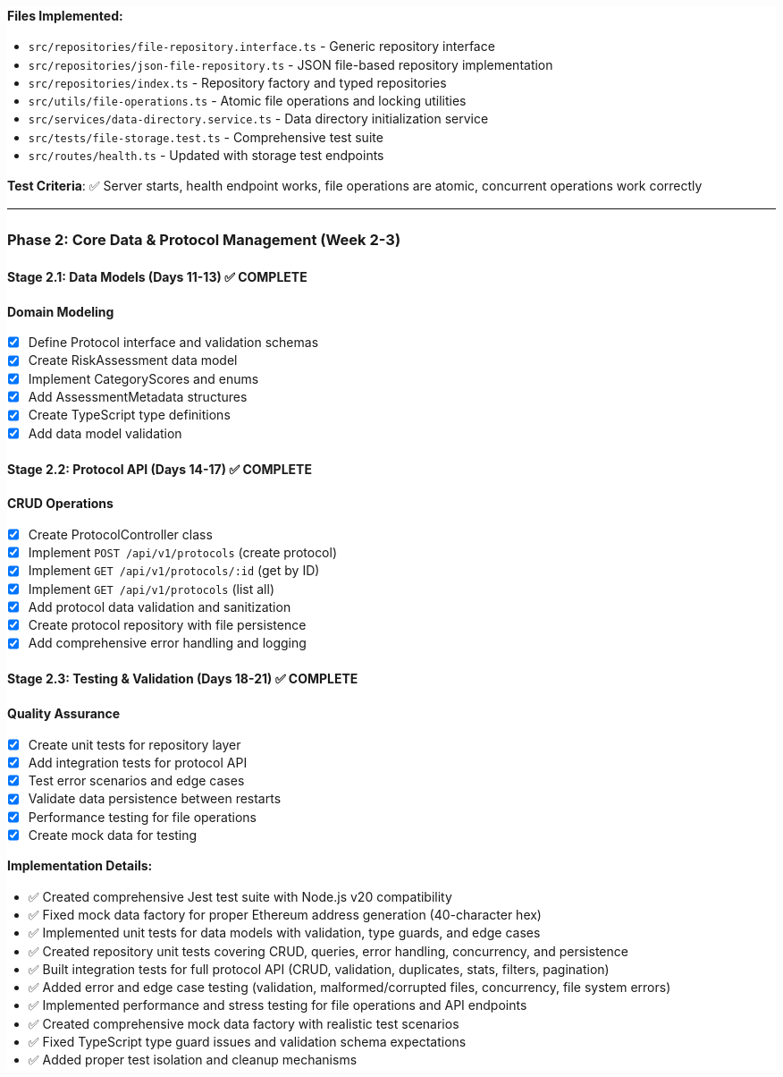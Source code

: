 **Files Implemented:**
- `src/repositories/file-repository.interface.ts` - Generic repository interface
- `src/repositories/json-file-repository.ts` - JSON file-based repository implementation
- `src/repositories/index.ts` - Repository factory and typed repositories
- `src/utils/file-operations.ts` - Atomic file operations and locking utilities
- `src/services/data-directory.service.ts` - Data directory initialization service
- `src/tests/file-storage.test.ts` - Comprehensive test suite
- `src/routes/health.ts` - Updated with storage test endpoints

**Test Criteria**: ✅ Server starts, health endpoint works, file operations are atomic, concurrent operations work correctly

---

### Phase 2: Core Data & Protocol Management (Week 2-3)

#### Stage 2.1: Data Models (Days 11-13) ✅ COMPLETE
**Domain Modeling**
- [x] Define Protocol interface and validation schemas
- [x] Create RiskAssessment data model
- [x] Implement CategoryScores and enums
- [x] Add AssessmentMetadata structures
- [x] Create TypeScript type definitions
- [x] Add data model validation

#### Stage 2.2: Protocol API (Days 14-17) ✅ COMPLETE
**CRUD Operations**
- [x] Create ProtocolController class
- [x] Implement `POST /api/v1/protocols` (create protocol)
- [x] Implement `GET /api/v1/protocols/:id` (get by ID)
- [x] Implement `GET /api/v1/protocols` (list all)
- [x] Add protocol data validation and sanitization
- [x] Create protocol repository with file persistence
- [x] Add comprehensive error handling and logging

#### Stage 2.3: Testing & Validation (Days 18-21) ✅ COMPLETE
**Quality Assurance**
- [x] Create unit tests for repository layer
- [x] Add integration tests for protocol API
- [x] Test error scenarios and edge cases
- [x] Validate data persistence between restarts
- [x] Performance testing for file operations
- [x] Create mock data for testing

**Implementation Details:**
- ✅ Created comprehensive Jest test suite with Node.js v20 compatibility
- ✅ Fixed mock data factory for proper Ethereum address generation (40-character hex)
- ✅ Implemented unit tests for data models with validation, type guards, and edge cases
- ✅ Created repository unit tests covering CRUD, queries, error handling, concurrency, and persistence
- ✅ Built integration tests for full protocol API (CRUD, validation, duplicates, stats, filters, pagination)
- ✅ Added error and edge case testing (validation, malformed/corrupted files, concurrency, file system errors)
- ✅ Implemented performance and stress testing for file operations and API endpoints
- ✅ Created comprehensive mock data factory with realistic test scenarios
- ✅ Fixed TypeScript type guard issues and validation schema expectations
- ✅ Added proper test isolation and cleanup mechanisms
